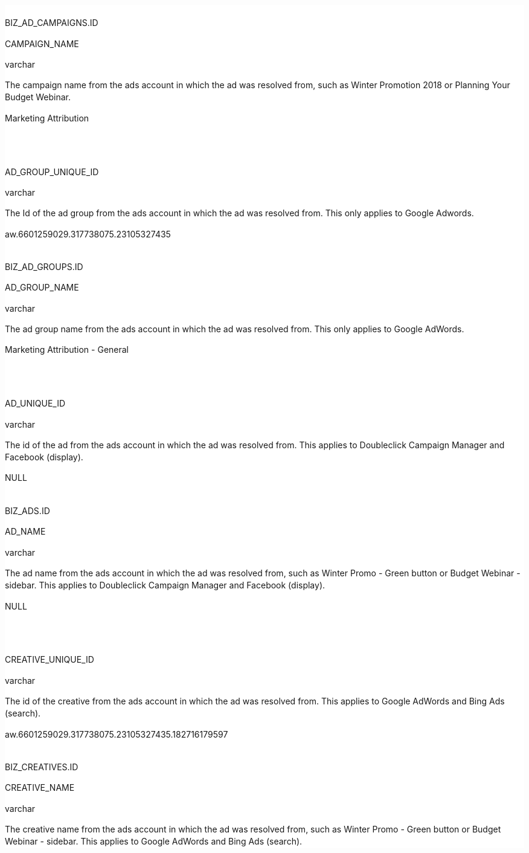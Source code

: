    <td><br></td> 
   <td>BIZ_AD_CAMPAIGNS.ID</td> 
  </tr> 
  <tr> 
   <td><p>CAMPAIGN_NAME</p></td> 
   <td><p>varchar</p></td> 
   <td><p>The campaign name from the ads account in which the ad was resolved from, such as Winter Promotion 2018 or Planning Your Budget Webinar.</p></td> 
   <td><p>Marketing Attribution</p></td> 
   <td><br></td> 
   <td><br></td> 
  </tr> 
  <tr> 
   <td><p>AD_GROUP_UNIQUE_ID</p></td> 
   <td><p>varchar</p></td> 
   <td><p>The Id of the ad group from the ads account in which the ad was resolved from. This only applies to Google Adwords.</p></td> 
   <td><p>aw.6601259029.317738075.23105327435</p></td> 
   <td><br></td> 
   <td>BIZ_AD_GROUPS.ID</td> 
  </tr> 
  <tr> 
   <td><p>AD_GROUP_NAME</p></td> 
   <td><p>varchar</p></td> 
   <td><p>The ad group name from the ads account in which the ad was resolved from. This only applies to Google AdWords.</p></td> 
   <td><p>Marketing Attribution - General</p></td> 
   <td><br></td> 
   <td><br></td> 
  </tr> 
  <tr> 
   <td><p>AD_UNIQUE_ID</p></td> 
   <td><p>varchar</p></td> 
   <td><p>The id of the ad from the ads account in which the ad was resolved from. This applies to Doubleclick Campaign Manager and Facebook (display).</p></td> 
   <td><p>NULL</p></td> 
   <td><br></td> 
   <td>BIZ_ADS.ID</td> 
  </tr> 
  <tr> 
   <td><p>AD_NAME</p></td> 
   <td><p>varchar</p></td> 
   <td><p>The ad name from the ads account in which the ad was resolved from, such as Winter Promo - Green button or Budget Webinar - sidebar. This applies to Doubleclick Campaign Manager and Facebook (display).</p></td> 
   <td><p>NULL</p></td> 
   <td><br></td> 
   <td><br></td> 
  </tr> 
  <tr> 
   <td><p>CREATIVE_UNIQUE_ID</p></td> 
   <td><p>varchar</p></td> 
   <td><p>The id of the creative from the ads account in which the ad was resolved from. This applies to Google AdWords and Bing Ads (search).</p></td> 
   <td><p>aw.6601259029.317738075.23105327435.182716179597</p></td> 
   <td><br></td> 
   <td>BIZ_CREATIVES.ID</td> 
  </tr> 
  <tr> 
   <td><p>CREATIVE_NAME</p></td> 
   <td><p>varchar</p></td> 
   <td><p>The creative name from the ads account in which the ad was resolved from, such as Winter Promo - Green button or Budget Webinar - sidebar. This applies to Google AdWords and Bing Ads (search).</p></td> 